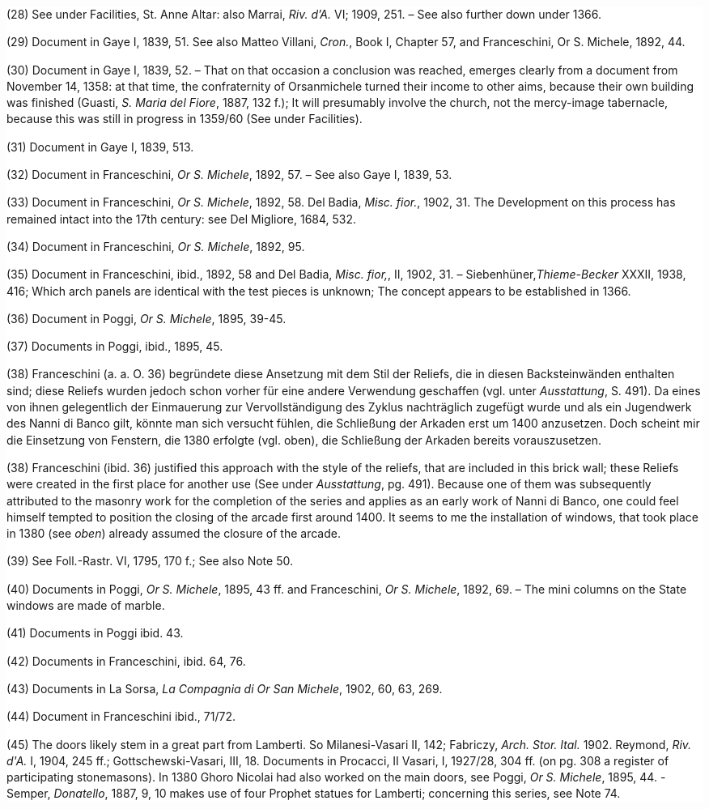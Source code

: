 (28) See under Facilities, St. Anne Altar: also Marrai, *Riv. d’A.* VI; 1909, 251. – See also further down under 1366.

(29) Document in Gaye I, 1839, 51. See also Matteo Villani, *Cron.*, Book I, Chapter 57, and Franceschini, Or S. Michele, 1892, 44.

(30) Document in Gaye I, 1839, 52. – That on that occasion a conclusion was reached, emerges clearly from a document from November 14, 1358: at that time, the confraternity of Orsanmichele turned their income to other aims, because their own building was finished (Guasti, *S. Maria del Fiore*, 1887, 132 f.); It will presumably involve the church, not the mercy-image tabernacle, because this was still in progress in 1359/60 (See under Facilities).

(31) Document in Gaye I, 1839, 513.

(32) Document in Franceschini, *Or S. Michele*, 1892, 57. – See also Gaye I, 1839, 53.

(33) Document in Franceschini, *Or S. Michele*, 1892, 58. Del Badia, *Misc. fior.*, 1902, 31. The Development on this process has remained intact into the 17th century: see Del Migliore, 1684, 532.

(34) Document in Franceschini, *Or S. Michele*, 1892, 95.

(35) Document in Franceschini, ibid., 1892, 58 and Del Badia, *Misc. fior,*, II, 1902, 31. – Siebenhüner,*Thieme-Becker* XXXII, 1938, 416; Which arch panels are identical with the test pieces is unknown; The concept appears to be established in 1366.

(36) Document in Poggi, *Or S. Michele*, 1895, 39-45.

(37) Documents in Poggi, ibid., 1895, 45.

(38) Franceschini (a. a. O. 36) begründete diese Ansetzung mit dem Stil der Reliefs, die in diesen Backsteinwänden enthalten sind; diese Reliefs wurden jedoch schon vorher für eine andere Verwendung geschaffen (vgl. unter *Ausstattung*, S. 491). Da eines von ihnen gelegentlich der Einmauerung zur Vervollständigung des Zyklus nachträglich zugefügt wurde und als ein Jugendwerk des Nanni di Banco gilt, könnte man sich versucht fühlen, die Schließung der Arkaden erst um 1400 anzusetzen. Doch scheint mir die Einsetzung von Fenstern, die 1380 erfolgte (vgl. oben), die Schließung der Arkaden bereits vorauszusetzen.

(38) Franceschini (ibid. 36) justified this approach with the style of the reliefs, that are included in this brick wall; these Reliefs were created in the first place for another use (See under *Ausstattung*, pg. 491). Because one of them was subsequently attributed to the masonry work for the completion of the series and applies as an early work of Nanni di Banco, one could feel himself tempted to position the closing of the arcade first around 1400. It seems to me the installation of windows, that took place in 1380 (see *oben*) already assumed the closure of the arcade.

(39) See Foll.-Rastr. VI, 1795, 170 f.; See also Note 50.

(40) Documents in Poggi, *Or S. Michele*, 1895, 43 ff. and Franceschini, *Or S. Michele*, 1892, 69. – The mini columns on the State windows are made of marble.

(41) Documents in Poggi ibid. 43.

(42) Documents in Franceschini, ibid. 64, 76.

(43) Documents in La Sorsa, *La Compagnia di Or San Michele*, 1902, 60, 63, 269.

(44) Document in Franceschini ibid., 71/72.

(45) The doors likely stem in a great part from Lamberti. So Milanesi-Vasari II, 142; Fabriczy, *Arch. Stor. Ital.* 1902. Reymond, *Riv. d'A.* I, 1904, 245 ff.; Gottschewski-Vasari, III, 18. Documents in Procacci, II Vasari, I, 1927/28, 304 ff. (on pg. 308 a register of participating stonemasons). In 1380 Ghoro Nicolai had also worked on the main doors, see Poggi, *Or S. Michele*, 1895, 44. - Semper, *Donatello*, 1887, 9, 10 makes use of four Prophet statues for Lamberti; concerning this series, see Note 74.
